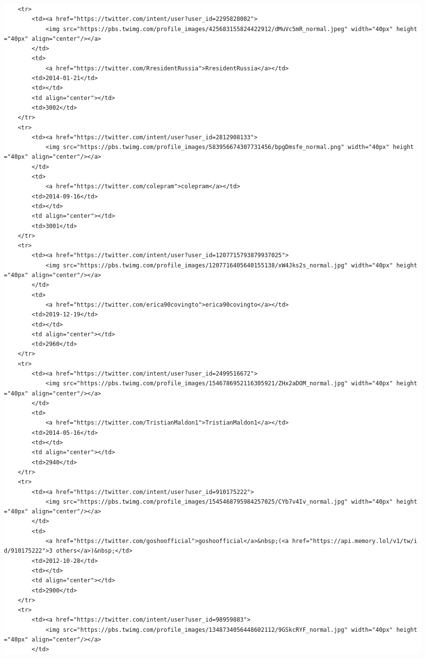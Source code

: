         <tr>
            <td><a href="https://twitter.com/intent/user?user_id=2295828082">
                <img src="https://pbs.twimg.com/profile_images/425683155824422912/dMuVc5mR_normal.jpeg" width="40px" height="40px" align="center"/></a>
            </td>
            <td>
                <a href="https://twitter.com/RresidentRussia">RresidentRussia</a></td>
            <td>2014-01-21</td>
            <td></td>
            <td align="center"></td>
            <td>3002</td>
        </tr>
        <tr>
            <td><a href="https://twitter.com/intent/user?user_id=2812908133">
                <img src="https://pbs.twimg.com/profile_images/583956674307731456/bpgDmsfe_normal.png" width="40px" height="40px" align="center"/></a>
            </td>
            <td>
                <a href="https://twitter.com/colepram">colepram</a></td>
            <td>2014-09-16</td>
            <td></td>
            <td align="center"></td>
            <td>3001</td>
        </tr>
        <tr>
            <td><a href="https://twitter.com/intent/user?user_id=1207715793879937025">
                <img src="https://pbs.twimg.com/profile_images/1207716405640155138/xW4Jks2s_normal.jpg" width="40px" height="40px" align="center"/></a>
            </td>
            <td>
                <a href="https://twitter.com/erica90covingto">erica90covingto</a></td>
            <td>2019-12-19</td>
            <td></td>
            <td align="center"></td>
            <td>2960</td>
        </tr>
        <tr>
            <td><a href="https://twitter.com/intent/user?user_id=2499516672">
                <img src="https://pbs.twimg.com/profile_images/1546786952116305921/ZHx2aDOM_normal.jpg" width="40px" height="40px" align="center"/></a>
            </td>
            <td>
                <a href="https://twitter.com/TristianMaldon1">TristianMaldon1</a></td>
            <td>2014-05-16</td>
            <td></td>
            <td align="center"></td>
            <td>2940</td>
        </tr>
        <tr>
            <td><a href="https://twitter.com/intent/user?user_id=910175222">
                <img src="https://pbs.twimg.com/profile_images/1545468795984257025/CYb7v4Iv_normal.jpg" width="40px" height="40px" align="center"/></a>
            </td>
            <td>
                <a href="https://twitter.com/goshoofficial">goshoofficial</a>&nbsp;(<a href="https://api.memory.lol/v1/tw/id/910175222">3 others</a>)&nbsp;</td>
            <td>2012-10-28</td>
            <td></td>
            <td align="center"></td>
            <td>2900</td>
        </tr>
        <tr>
            <td><a href="https://twitter.com/intent/user?user_id=98959883">
                <img src="https://pbs.twimg.com/profile_images/1348734056448602112/9GSkcRYF_normal.jpg" width="40px" height="40px" align="center"/></a>
            </td>